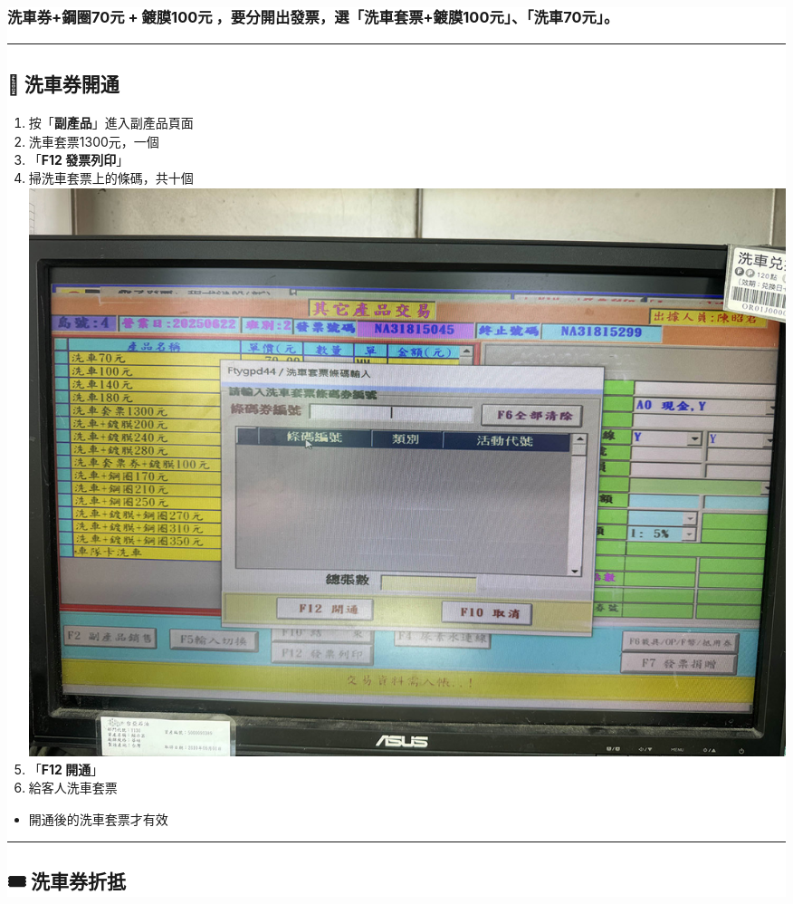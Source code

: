 ### 洗車券+鋼圈70元 + 鍍膜100元 ，要分開出發票，選「洗車套票+鍍膜100元」、「洗車70元」。

---

## 🧾 洗車券開通

1. 按「**副產品**」進入副產品頁面
2. 洗車套票1300元，一個
3. 「**F12 發票列印**」
4. 掃洗車套票上的條碼，共十個
![洗車券開通](photo2/洗車券開通.jpg)
5. 「**F12 開通**」
6. 給客人洗車套票
  - 開通後的洗車套票才有效

---

## 🎟️ 洗車券折抵
